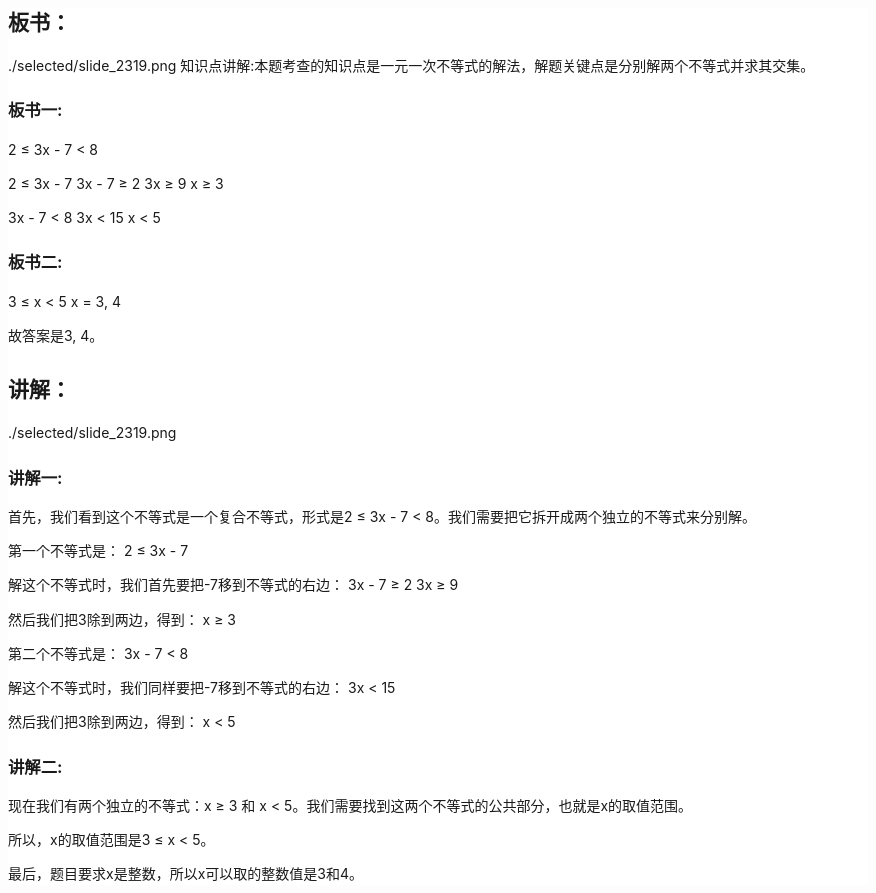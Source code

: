 ## 板书：
 ./selected/slide_2319.png 
 知识点讲解:本题考查的知识点是一元一次不等式的解法，解题关键点是分别解两个不等式并求其交集。

### 板书一:
2 ≤ 3x - 7 < 8

2 ≤ 3x - 7
3x - 7 ≥ 2
3x ≥ 9
x ≥ 3

3x - 7 < 8
3x < 15
x < 5

### 板书二:
3 ≤ x < 5
x = 3, 4

故答案是3, 4。 

## 讲解：
 ./selected/slide_2319.png 
 ### 讲解一:
首先，我们看到这个不等式是一个复合不等式，形式是2 ≤ 3x - 7 < 8。我们需要把它拆开成两个独立的不等式来分别解。

第一个不等式是：
2 ≤ 3x - 7

解这个不等式时，我们首先要把-7移到不等式的右边：
3x - 7 ≥ 2
3x ≥ 9

然后我们把3除到两边，得到：
x ≥ 3

第二个不等式是：
3x - 7 < 8

解这个不等式时，我们同样要把-7移到不等式的右边：
3x < 15

然后我们把3除到两边，得到：
x < 5

### 讲解二:
现在我们有两个独立的不等式：x ≥ 3 和 x < 5。我们需要找到这两个不等式的公共部分，也就是x的取值范围。

所以，x的取值范围是3 ≤ x < 5。

最后，题目要求x是整数，所以x可以取的整数值是3和4。
